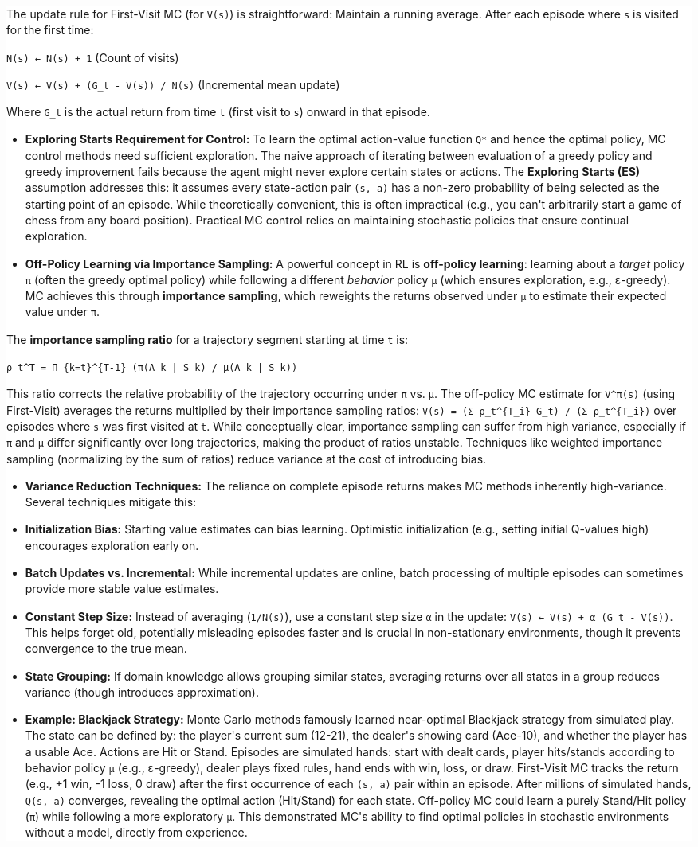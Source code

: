 The update rule for First-Visit MC (for `V(s)`) is straightforward: Maintain a running average. After each episode where `s` is visited for the first time:

`N(s) ← N(s) + 1` (Count of visits)

`V(s) ← V(s) + (G_t - V(s)) / N(s)` (Incremental mean update)

Where `G_t` is the actual return from time `t` (first visit to `s`) onward in that episode.

*   **Exploring Starts Requirement for Control:** To learn the optimal action-value function `Q*` and hence the optimal policy, MC control methods need sufficient exploration. The naive approach of iterating between evaluation of a greedy policy and greedy improvement fails because the agent might never explore certain states or actions. The **Exploring Starts (ES)** assumption addresses this: it assumes every state-action pair `(s, a)` has a non-zero probability of being selected as the starting point of an episode. While theoretically convenient, this is often impractical (e.g., you can't arbitrarily start a game of chess from any board position). Practical MC control relies on maintaining stochastic policies that ensure continual exploration.

*   **Off-Policy Learning via Importance Sampling:** A powerful concept in RL is **off-policy learning**: learning about a *target* policy `π` (often the greedy optimal policy) while following a different *behavior* policy `μ` (which ensures exploration, e.g., ε-greedy). MC achieves this through **importance sampling**, which reweights the returns observed under `μ` to estimate their expected value under `π`.

The **importance sampling ratio** for a trajectory segment starting at time `t` is:

`ρ_t^T = Π_{k=t}^{T-1} (π(A_k | S_k) / μ(A_k | S_k))`

This ratio corrects the relative probability of the trajectory occurring under `π` vs. `μ`. The off-policy MC estimate for `V^π(s)` (using First-Visit) averages the returns multiplied by their importance sampling ratios: `V(s) = (Σ ρ_t^{T_i} G_t) / (Σ ρ_t^{T_i})` over episodes where `s` was first visited at `t`. While conceptually clear, importance sampling can suffer from high variance, especially if `π` and `μ` differ significantly over long trajectories, making the product of ratios unstable. Techniques like weighted importance sampling (normalizing by the sum of ratios) reduce variance at the cost of introducing bias.

*   **Variance Reduction Techniques:** The reliance on complete episode returns makes MC methods inherently high-variance. Several techniques mitigate this:

*   **Initialization Bias:** Starting value estimates can bias learning. Optimistic initialization (e.g., setting initial Q-values high) encourages exploration early on.

*   **Batch Updates vs. Incremental:** While incremental updates are online, batch processing of multiple episodes can sometimes provide more stable value estimates.

*   **Constant Step Size:** Instead of averaging (`1/N(s)`), use a constant step size `α` in the update: `V(s) ← V(s) + α (G_t - V(s))`. This helps forget old, potentially misleading episodes faster and is crucial in non-stationary environments, though it prevents convergence to the true mean.

*   **State Grouping:** If domain knowledge allows grouping similar states, averaging returns over all states in a group reduces variance (though introduces approximation).

*   **Example: Blackjack Strategy:** Monte Carlo methods famously learned near-optimal Blackjack strategy from simulated play. The state can be defined by: the player's current sum (12-21), the dealer's showing card (Ace-10), and whether the player has a usable Ace. Actions are Hit or Stand. Episodes are simulated hands: start with dealt cards, player hits/stands according to behavior policy `μ` (e.g., ε-greedy), dealer plays fixed rules, hand ends with win, loss, or draw. First-Visit MC tracks the return (e.g., +1 win, -1 loss, 0 draw) after the first occurrence of each `(s, a)` pair within an episode. After millions of simulated hands, `Q(s, a)` converges, revealing the optimal action (Hit/Stand) for each state. Off-policy MC could learn a purely Stand/Hit policy (`π`) while following a more exploratory `μ`. This demonstrated MC's ability to find optimal policies in stochastic environments without a model, directly from experience.
